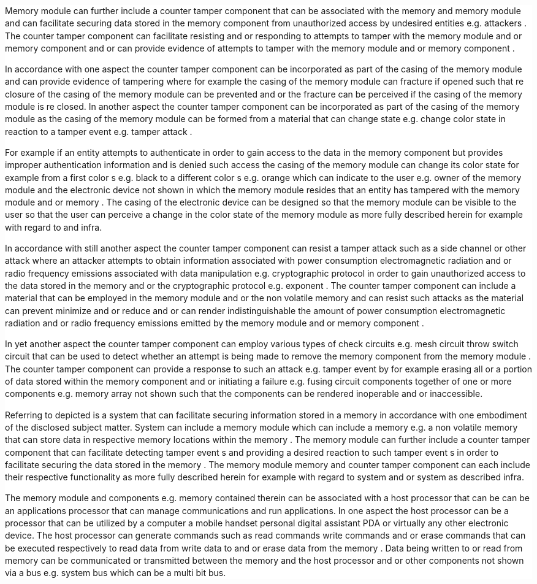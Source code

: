 Memory module can further include a counter tamper component that can be associated with the memory and memory module and can facilitate securing data stored in the memory component from unauthorized access by undesired entities e.g. attackers . The counter tamper component can facilitate resisting and or responding to attempts to tamper with the memory module and or memory component and or can provide evidence of attempts to tamper with the memory module and or memory component .

In accordance with one aspect the counter tamper component can be incorporated as part of the casing of the memory module and can provide evidence of tampering where for example the casing of the memory module can fracture if opened such that re closure of the casing of the memory module can be prevented and or the fracture can be perceived if the casing of the memory module is re closed. In another aspect the counter tamper component can be incorporated as part of the casing of the memory module as the casing of the memory module can be formed from a material that can change state e.g. change color state in reaction to a tamper event e.g. tamper attack .

For example if an entity attempts to authenticate in order to gain access to the data in the memory component but provides improper authentication information and is denied such access the casing of the memory module can change its color state for example from a first color s e.g. black to a different color s e.g. orange which can indicate to the user e.g. owner of the memory module and the electronic device not shown in which the memory module resides that an entity has tampered with the memory module and or memory . The casing of the electronic device can be designed so that the memory module can be visible to the user so that the user can perceive a change in the color state of the memory module as more fully described herein for example with regard to and infra.

In accordance with still another aspect the counter tamper component can resist a tamper attack such as a side channel or other attack where an attacker attempts to obtain information associated with power consumption electromagnetic radiation and or radio frequency emissions associated with data manipulation e.g. cryptographic protocol in order to gain unauthorized access to the data stored in the memory and or the cryptographic protocol e.g. exponent . The counter tamper component can include a material that can be employed in the memory module and or the non volatile memory and can resist such attacks as the material can prevent minimize and or reduce and or can render indistinguishable the amount of power consumption electromagnetic radiation and or radio frequency emissions emitted by the memory module and or memory component .

In yet another aspect the counter tamper component can employ various types of check circuits e.g. mesh circuit throw switch circuit that can be used to detect whether an attempt is being made to remove the memory component from the memory module . The counter tamper component can provide a response to such an attack e.g. tamper event by for example erasing all or a portion of data stored within the memory component and or initiating a failure e.g. fusing circuit components together of one or more components e.g. memory array not shown such that the components can be rendered inoperable and or inaccessible.

Referring to depicted is a system that can facilitate securing information stored in a memory in accordance with one embodiment of the disclosed subject matter. System can include a memory module which can include a memory e.g. a non volatile memory that can store data in respective memory locations within the memory . The memory module can further include a counter tamper component that can facilitate detecting tamper event s and providing a desired reaction to such tamper event s in order to facilitate securing the data stored in the memory . The memory module memory and counter tamper component can each include their respective functionality as more fully described herein for example with regard to system and or system as described infra.

The memory module and components e.g. memory contained therein can be associated with a host processor that can be can be an applications processor that can manage communications and run applications. In one aspect the host processor can be a processor that can be utilized by a computer a mobile handset personal digital assistant PDA or virtually any other electronic device. The host processor can generate commands such as read commands write commands and or erase commands that can be executed respectively to read data from write data to and or erase data from the memory . Data being written to or read from memory can be communicated or transmitted between the memory and the host processor and or other components not shown via a bus e.g. system bus which can be a multi bit bus.
